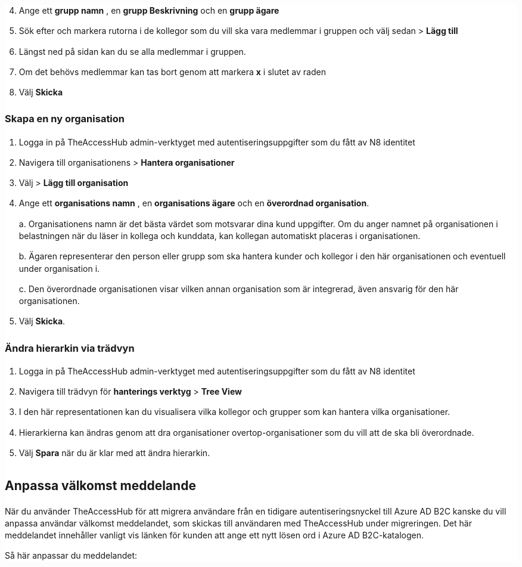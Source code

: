 4. Ange ett **grupp namn** , en **grupp Beskrivning** och en **grupp ägare**

5. Sök efter och markera rutorna i de kollegor som du vill ska vara medlemmar i gruppen och välj sedan > **Lägg till**

6. Längst ned på sidan kan du se alla medlemmar i gruppen.

7. Om det behövs medlemmar kan tas bort genom att markera **x** i slutet av raden

8. Välj **Skicka**

### <a name="create-a-new-organization"></a>Skapa en ny organisation

1. Logga in på TheAccessHub admin-verktyget med autentiseringsuppgifter som du fått av N8 identitet

2. Navigera till organisationens > **Hantera organisationer**

3. Välj > **Lägg till organisation**

4. Ange ett **organisations namn** , en **organisations ägare** och en **överordnad organisation**.

    a. Organisationens namn är det bästa värdet som motsvarar dina kund uppgifter. Om du anger namnet på organisationen i belastningen när du läser in kollega och kunddata, kan kollegan automatiskt placeras i organisationen.

    b. Ägaren representerar den person eller grupp som ska hantera kunder och kollegor i den här organisationen och eventuell under organisation i.

    c. Den överordnade organisationen visar vilken annan organisation som är integrerad, även ansvarig för den här organisationen.

5. Välj **Skicka**.

### <a name="modify-the-hierarchy-via-the-tree-view"></a>Ändra hierarkin via trädvyn

1. Logga in på TheAccessHub admin-verktyget med autentiseringsuppgifter som du fått av N8 identitet

2. Navigera till trädvyn för **hanterings verktyg**  >  **Tree View**

3. I den här representationen kan du visualisera vilka kollegor och grupper som kan hantera vilka organisationer.

4. Hierarkierna kan ändras genom att dra organisationer overtop-organisationer som du vill att de ska bli överordnade.

5. Välj **Spara** när du är klar med att ändra hierarkin.

## <a name="customize-welcome-notification"></a>Anpassa välkomst meddelande

När du använder TheAccessHub för att migrera användare från en tidigare autentiseringsnyckel till Azure AD B2C kanske du vill anpassa användar välkomst meddelandet, som skickas till användaren med TheAccessHub under migreringen. Det här meddelandet innehåller vanligt vis länken för kunden att ange ett nytt lösen ord i Azure AD B2C-katalogen.

Så här anpassar du meddelandet:
